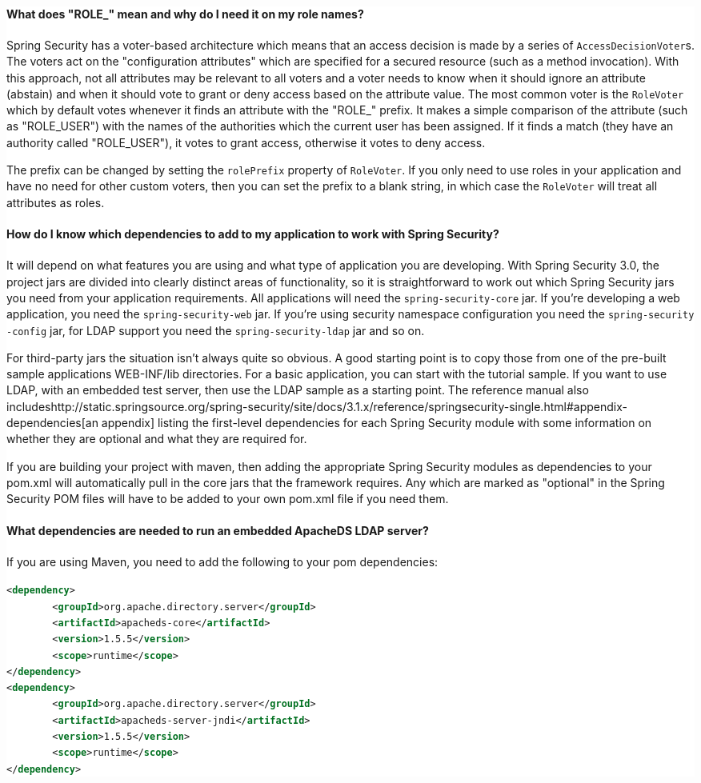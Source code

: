 #### What does "ROLE_" mean and why do I need it on my role names?

Spring Security has a voter-based architecture which means that an access decision is made by a series of `AccessDecisionVoter`s. The voters act on the "configuration attributes" which are specified for a secured resource (such as a method invocation). With this approach, not all attributes may be relevant to all voters and a voter needs to know when it should ignore an attribute (abstain) and when it should vote to grant or deny access based on the attribute value. The most common voter is the `RoleVoter` which by default votes whenever it finds an attribute with the "ROLE_" prefix. It makes a simple comparison of the attribute (such as "ROLE_USER") with the names of the authorities which the current user has been assigned. If it finds a match (they have an authority called "ROLE_USER"), it votes to grant access, otherwise it votes to deny access.

The prefix can be changed by setting the `rolePrefix` property of `RoleVoter`. If you only need to use roles in your application and have no need for other custom voters, then you can set the prefix to a blank string, in which case the `RoleVoter` will treat all attributes as roles.

#### How do I know which dependencies to add to my application to work with Spring Security?

It will depend on what features you are using and what type of application you are developing. With Spring Security 3.0, the project jars are divided into clearly distinct areas of functionality, so it is straightforward to work out which Spring Security jars you need from your application requirements. All applications will need the `spring-security-core` jar. If you’re developing a web application, you need the `spring-security-web` jar. If you’re using security namespace configuration you need the `spring-security-config` jar, for LDAP support you need the `spring-security-ldap` jar and so on.

For third-party jars the situation isn’t always quite so obvious. A good starting point is to copy those from one of the pre-built sample applications WEB-INF/lib directories. For a basic application, you can start with the tutorial sample. If you want to use LDAP, with an embedded test server, then use the LDAP sample as a starting point. The reference manual also includeshttp://static.springsource.org/spring-security/site/docs/3.1.x/reference/springsecurity-single.html#appendix-dependencies[an appendix] listing the first-level dependencies for each Spring Security module with some information on whether they are optional and what they are required for.

If you are building your project with maven, then adding the appropriate Spring Security modules as dependencies to your pom.xml will automatically pull in the core jars that the framework requires. Any which are marked as "optional" in the Spring Security POM files will have to be added to your own pom.xml file if you need them.

#### What dependencies are needed to run an embedded ApacheDS LDAP server?

If you are using Maven, you need to add the following to your pom dependencies:

```xml
<dependency>
        <groupId>org.apache.directory.server</groupId>
        <artifactId>apacheds-core</artifactId>
        <version>1.5.5</version>
        <scope>runtime</scope>
</dependency>
<dependency>
        <groupId>org.apache.directory.server</groupId>
        <artifactId>apacheds-server-jndi</artifactId>
        <version>1.5.5</version>
        <scope>runtime</scope>
</dependency>
```
